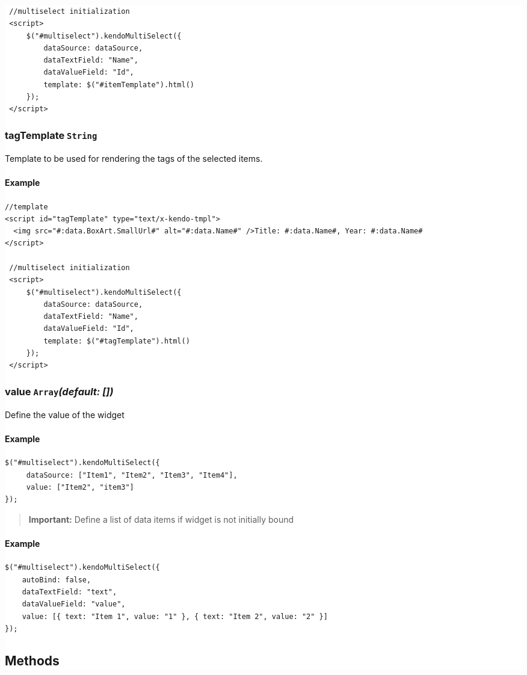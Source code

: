      //multiselect initialization
     <script>
         $("#multiselect").kendoMultiSelect({
             dataSource: dataSource,
             dataTextField: "Name",
             dataValueField: "Id",
             template: $("#itemTemplate").html()
         });
     </script>

### tagTemplate `String`

Template to be used for rendering the tags of the selected items.

#### Example

    //template
    <script id="tagTemplate" type="text/x-kendo-tmpl">
      <img src="#:data.BoxArt.SmallUrl#" alt="#:data.Name#" />Title: #:data.Name#, Year: #:data.Name#
    </script>

     //multiselect initialization
     <script>
         $("#multiselect").kendoMultiSelect({
             dataSource: dataSource,
             dataTextField: "Name",
             dataValueField: "Id",
             template: $("#tagTemplate").html()
         });
     </script>

### value `Array`*(default: [])*

 Define the value of the widget

#### Example

    $("#multiselect").kendoMultiSelect({
         dataSource: ["Item1", "Item2", "Item3", "Item4"],
         value: ["Item2", "item3"]
    });

> **Important:** Define a list of data items if widget is not initially bound

#### Example

    $("#multiselect").kendoMultiSelect({
        autoBind: false,
        dataTextField: "text",
        dataValueField: "value",
        value: [{ text: "Item 1", value: "1" }, { text: "Item 2", value: "2" }]
    });

## Methods
